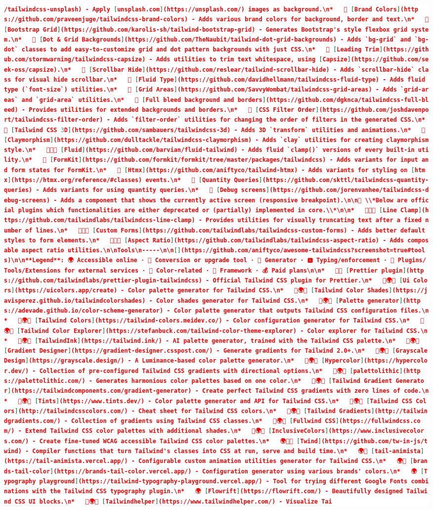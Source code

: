 ```json
/tailwindcss-unsplash) - Apply [unsplash.com](https://unsplash.com/) images as background.\n*   💼 [Brand Colors](https://github.com/praveenjuge/tailwindcss-brand-colors) - Adds various brand colors for background, border and text.\n*   💼 [Bootstrap Grid](https://github.com/karolis-sh/tailwind-bootstrap-grid) - Generates Bootstrap's style flexbox grid system.\n*   💼 [Dot & Grid Backgrounds](https://github.com/TheNaubit/tailwind-dot-grid-backgrounds) - Adds `bg-grid` and `bg-dot` classes to add easy-to-customize grid and dot pattern backgrounds with just CSS.\n*   💼 [Leading Trim](https://github.com/stormwarning/tailwindcss-capsize) - Adds utilities to trim text whitespace, using [Capsize](https://github.com/seek-oss/capsize).\n*   💼 [Scrollbar Hide](https://github.com/reslear/tailwind-scrollbar-hide) - Adds `scrollbar-hide` class for visual hide scrollbar.\n*   💼 [Fluid Type](https://github.com/davidhellmann/tailwindcss-fluid-type) - Adds fluid type (`font-size`) utilities.\n*   💼 [Grid Areas](https://github.com/SavvyWombat/tailwindcss-grid-areas) - Adds `grid-areas` and `grid-area` utilities.\n*   💼 [Full bleed background and borders](https://github.com/dgknca/tailwindcss-full-bleed) - Provides utilities for extended backgrounds and borders.\n*   💼 [CSS Filter Order](https://github.com/joshdavenport/tailwindcss-filter-order) - Adds `filter-order` utilities for changing the order of filters in the generated CSS.\n*   💼 [Tailwind CSS 3D](https://github.com/sambauers/tailwindcss-3d) - Adds 3D `transform` utilities and animations.\n*   💼 [Claymorphism](https://github.com/dulltackle/tailwindcss-claymorphism) - Adds `clay` utilities for creating claymorphism style.\n*   💼🧬🧩 [Fluid](https://github.com/barvian/fluid-tailwind) - Adds fluid `clamp()` versions of every built-in utility.\n*   🧬 [FormKit](https://github.com/formkit/formkit/tree/master/packages/tailwindcss) - Adds variants for input and form states for FormKit.\n*   🧬 [Htmx](https://github.com/aniftyco/tailwind-htmx) - Adds variants for styling on [htmx](https://htmx.org/reference/#classes) events.\n*   🧬 [Quantity Queries](https://github.com/skttl/tailwindcss-quantity-queries) - Adds variants for using quantity queries.\n*   🧩 [Debug screens](https://github.com/jorenvanhee/tailwindcss-debug-screens) - Adds a component that shows the currently active screen (responsive breakpoint).\n\n🛑 \\*Below are official plugins which functionalities are either deprecated or (partially) implemented in core.\\*\n\n*   🛑💼💙 [Line Clamp](https://github.com/tailwindlabs/tailwindcss-line-clamp) - Provides utilities for visually truncating text after a fixed number of lines.\n*   🛑🧩💙 [Custom Forms](https://github.com/tailwindlabs/tailwindcss-custom-forms) - Adds better default styles to form elements.\n*   🛑💙💼 [Aspect Ratio](https://github.com/tailwindlabs/tailwindcss-aspect-ratio) - Adds composable aspect ratio utilities.\n\nTools\n-----\n\n[](https://github.com/aniftyco/awesome-tailwindcss?screenshot=true#tools)\n\n**Legend**: 🌍 Accessible online · 🔼 Conversion or upgrade tool · 🔧 Generator · 🅰 Typing/enforcement · 💼 Plugins/Tools/Extensions for external services · 🎨 Color-related · 🚀 Framework · 💰 Paid plans\n\n*   💙💼 [Prettier plugin](https://github.com/tailwindlabs/prettier-plugin-tailwindcss) - Official Tailwind CSS plugin for Prettier.\n*   🎨🌍🔧 [Ui Colors](https://uicolors.app/create) - Color palette generator for Tailwind CSS.\n*   🎨🌍🔧 [Tailwind Color Shades](https://javisperez.github.io/tailwindcolorshades) - Color shades generator for Tailwind CSS.\n*   🎨🌍🔧 [Palette generator](https://adevade.github.io/color-scheme-generator) - Color palette generator that outputs Tailwind CSS configuration files.\n*   🎨🌍🔧 [Tailwind Colors](https://tailwind-colors.meidev.co/) - Color configuration generator for Tailwind CSS.\n*   🎨🌍🔧 [Tailwind Color Explorer](https://stefanbuck.com/tailwind-color-theme-explorer) - Color explorer for Tailwind CSS.\n*   🎨🌍🔧 [TailwindInk](https://tailwind.ink/) - AI palette generator, trained with the Tailwind CSS palette.\n*   🎨🌍🔧 [Gradient Designer](https://gradient-designer.csspost.com/) - Generate gradients for Tailwind 2.0+.\n*   🎨🌍🔧 [Grayscale Design](https://grayscale.design/) - A Luminance-based color palette generator.\n*   🎨🌍🔧 [Hypercolor](https://hypercolor.dev/) - Collection of pre-configured Tailwind CSS gradients with directional options.\n*   🎨🌍🔧 [palettolithic](https://palettolithic.com/) - Generates harmonious color palettes based on one color.\n*   🎨🌍🔧 [Tailwind Gradient Generator](https://tailwindcomponents.com/gradient-generator) - Create perfect Tailwind CSS gradients with zero lines of code.\n*   🎨🌍🔧 [Tints](https://www.tints.dev/) - Color palette generator and API for Tailwind CSS.\n*   🎨🌍🔧 [Tailwind CSS Colors](http://tailwindcsscolors.com/) - Cheat sheet for Tailwind CSS colors.\n*   🎨🌍🔧 [Tailwind Gradients](http://tailwindgradients.com/) - Collection of gradients using Tailwind CSS classes.\n*   🎨🌍🔧 [Fullwind CSS](https://fullwindcss.com/) - Extend Tailwind CSS color palettes with additional shades.\n*   🎨🌍🔧 [InclusiveColors](https://www.inclusivecolors.com/) - Create fine-tuned WCAG accessible Tailwind CSS color palettes.\n*   🌍🔧💼 [Twind](https://github.com/tw-in-js/twind) - Compiler functions that turn Tailwind's classes into CSS at run, serve and build time.\n*   🌍🔧 [tail-animista](https://tail-animista.vercel.app/) - Configurable custom animation utilities generator for Tailwind CSS.\n*   🌍🔧 [brands-tail-color](https://brands-tail-color.vercel.app/) - Configuration generator using various brands' colors.\n*   🌍 [Typography playground](https://tailwind-typography-playground.vercel.app/) - Tool for trying different Google Fonts combinations with the Tailwind CSS typography plugin.\n*   🌍 [Flowrift](https://flowrift.com/) - Beautifully designed Tailwind CSS UI blocks.\n*   🔼🌍🔧 [Tailwindhelper](https://www.tailwindhelper.com/) - Visualize Tai
```